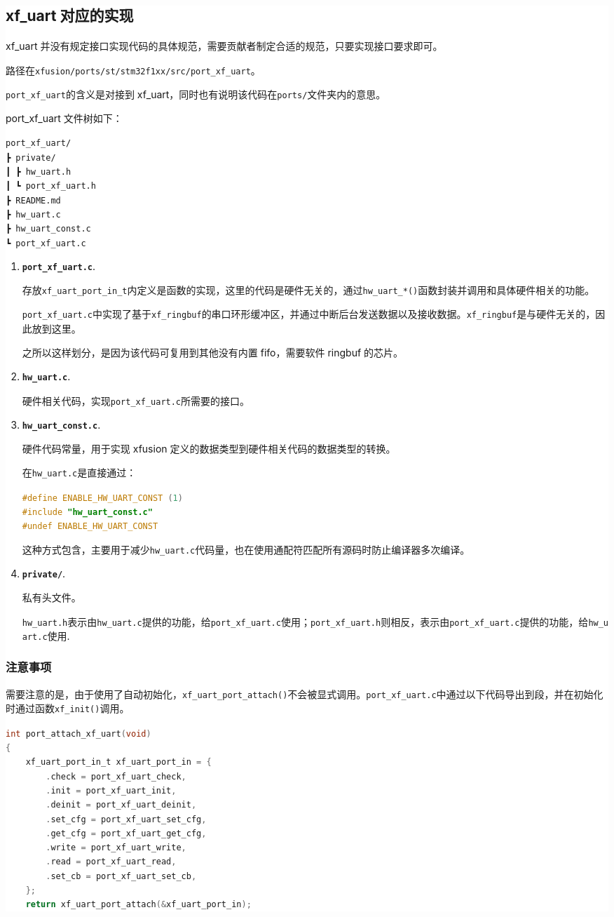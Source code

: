 ## xf_uart 对应的实现

xf_uart 并没有规定接口实现代码的具体规范，需要贡献者制定合适的规范，只要实现接口要求即可。

路径在`xfusion/ports/st/stm32f1xx/src/port_xf_uart`。

`port_xf_uart`的含义是对接到 xf_uart，同时也有说明该代码在`ports/`文件夹内的意思。

port_xf_uart 文件树如下：

```
port_xf_uart/
┣ private/
┃ ┣ hw_uart.h
┃ ┗ port_xf_uart.h
┣ README.md
┣ hw_uart.c
┣ hw_uart_const.c
┗ port_xf_uart.c
```

1. **`port_xf_uart.c`**.

   存放`xf_uart_port_in_t`内定义是函数的实现，这里的代码是硬件无关的，通过`hw_uart_*()`函数封装并调用和具体硬件相关的功能。

   `port_xf_uart.c`中实现了基于`xf_ringbuf`的串口环形缓冲区，并通过中断后台发送数据以及接收数据。`xf_ringbuf`是与硬件无关的，因此放到这里。

   之所以这样划分，是因为该代码可复用到其他没有内置 fifo，需要软件 ringbuf 的芯片。

1. **`hw_uart.c`**.

   硬件相关代码，实现`port_xf_uart.c`所需要的接口。

1. **`hw_uart_const.c`**.

   硬件代码常量，用于实现 xfusion 定义的数据类型到硬件相关代码的数据类型的转换。

   在`hw_uart.c`是直接通过：

   ```c
   #define ENABLE_HW_UART_CONST (1)
   #include "hw_uart_const.c"
   #undef ENABLE_HW_UART_CONST
   ```

   这种方式包含，主要用于减少`hw_uart.c`代码量，也在使用通配符匹配所有源码时防止编译器多次编译。

1. **`private/`**.

   私有头文件。

   `hw_uart.h`表示由`hw_uart.c`提供的功能，给`port_xf_uart.c`使用；`port_xf_uart.h`则相反，表示由`port_xf_uart.c`提供的功能，给`hw_uart.c`使用.

### 注意事项

需要注意的是，由于使用了自动初始化，`xf_uart_port_attach()`不会被显式调用。`port_xf_uart.c`中通过以下代码导出到段，并在初始化时通过函数`xf_init()`调用。

```c
int port_attach_xf_uart(void)
{
    xf_uart_port_in_t xf_uart_port_in = {
        .check = port_xf_uart_check,
        .init = port_xf_uart_init,
        .deinit = port_xf_uart_deinit,
        .set_cfg = port_xf_uart_set_cfg,
        .get_cfg = port_xf_uart_get_cfg,
        .write = port_xf_uart_write,
        .read = port_xf_uart_read,
        .set_cb = port_xf_uart_set_cb,
    };
    return xf_uart_port_attach(&xf_uart_port_in);
```